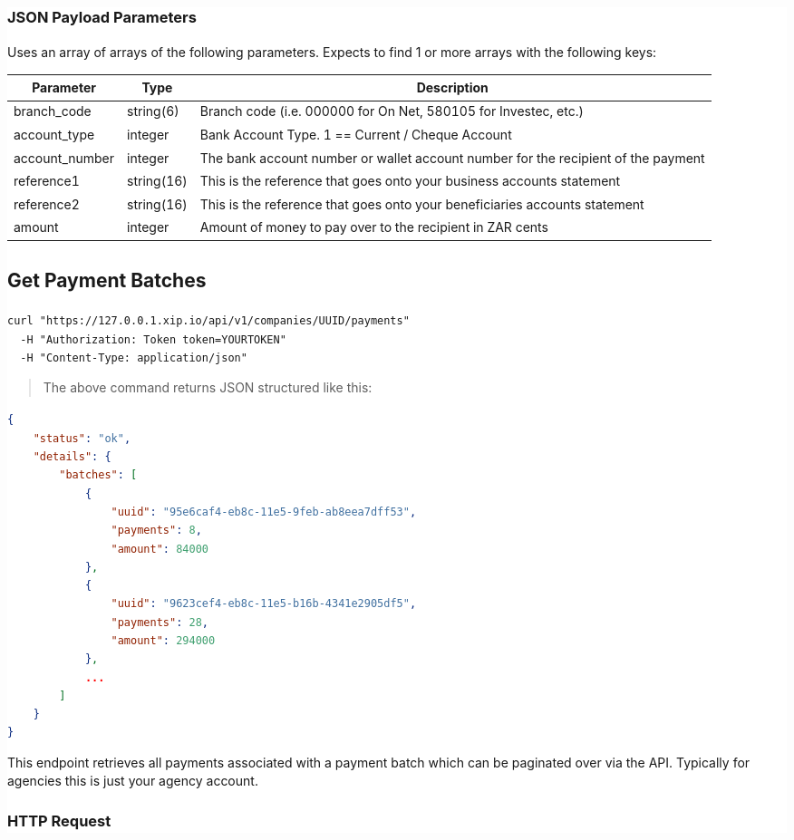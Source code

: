 ### JSON Payload Parameters

Uses an array of arrays of the following parameters.  Expects to find 1 or more arrays with the following keys:

Parameter | Type | Description
--------- | ---- | -----------
branch_code | string(6) | Branch code (i.e. 000000 for On Net, 580105 for Investec, etc.)
account_type | integer | Bank Account Type. 1 == Current / Cheque Account | 2 == Savings account | 3 == Transmission account.  Use 1 for On Net Payments.
account_number | integer | The bank account number or wallet account number for the recipient of the payment
reference1 | string(16) | This is the reference that goes onto your business accounts statement
reference2 | string(16) | This is the reference that goes onto your beneficiaries accounts statement
amount | integer | Amount of money to pay over to the recipient in ZAR cents

## Get Payment Batches

```shell
curl "https://127.0.0.1.xip.io/api/v1/companies/UUID/payments"
  -H "Authorization: Token token=YOURTOKEN"
  -H "Content-Type: application/json"
```

> The above command returns JSON structured like this:

```json
{
    "status": "ok",
    "details": {
        "batches": [
            {
                "uuid": "95e6caf4-eb8c-11e5-9feb-ab8eea7dff53",
                "payments": 8,
                "amount": 84000
            },
            {
                "uuid": "9623cef4-eb8c-11e5-b16b-4341e2905df5",
                "payments": 28,
                "amount": 294000
            },
            ...
        ]
    }
}
```

This endpoint retrieves all payments associated with a payment batch which can be paginated over via the API.  Typically for agencies this is just your agency account.

### HTTP Request
